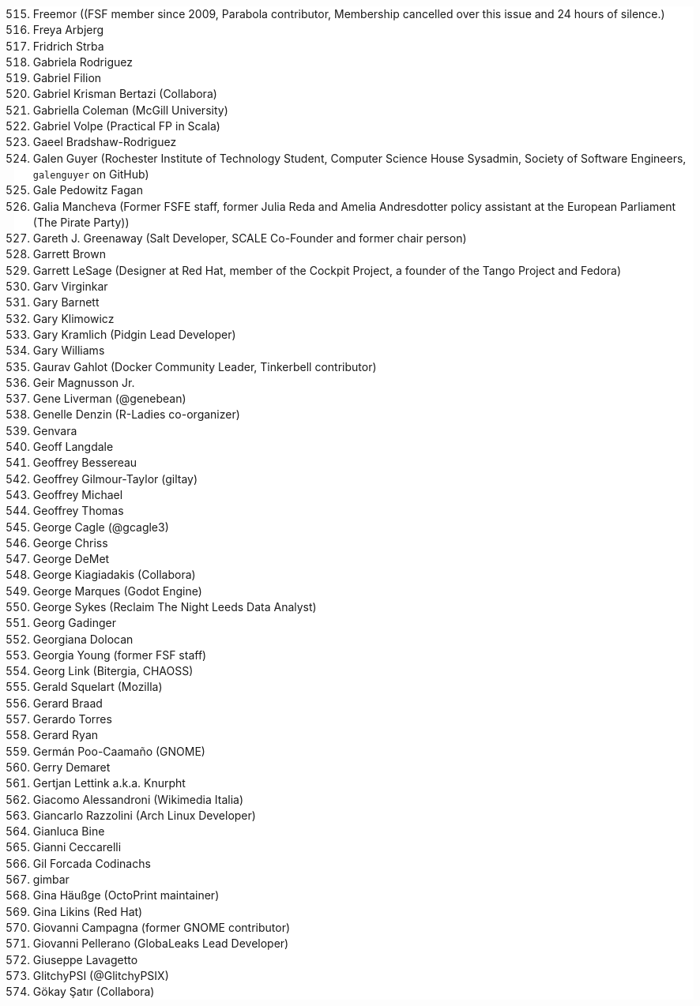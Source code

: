 515. Freemor ((FSF member since 2009, Parabola contributor, Membership cancelled over this issue and 24 hours of silence.)
516. Freya Arbjerg
517. Fridrich Strba
518. Gabriela Rodriguez
519. Gabriel Filion
520. Gabriel Krisman Bertazi (Collabora)
521. Gabriella Coleman (McGill University)
522. Gabriel Volpe (Practical FP in Scala)
523. Gaeel Bradshaw-Rodriguez
524. Galen Guyer (Rochester Institute of Technology Student, Computer Science House Sysadmin, Society of Software Engineers, `galenguyer` on GitHub)
525. Gale Pedowitz Fagan
526. Galia Mancheva (Former FSFE staff, former Julia Reda and Amelia Andresdotter policy assistant at the European Parliament (The Pirate Party))
527. Gareth J. Greenaway (Salt Developer, SCALE Co-Founder and former chair person)
528. Garrett Brown
529. Garrett LeSage (Designer at Red Hat, member of the Cockpit Project, a founder of the Tango Project and Fedora)
530. Garv Virginkar
531. Gary Barnett
532. Gary Klimowicz
533. Gary Kramlich (Pidgin Lead Developer)
534. Gary Williams
535. Gaurav Gahlot (Docker Community Leader, Tinkerbell contributor)
536. Geir Magnusson Jr.
537. Gene Liverman (@genebean)
538. Genelle Denzin (R-Ladies co-organizer)
539. Genvara
540. Geoff Langdale
541. Geoffrey Bessereau
542. Geoffrey Gilmour-Taylor (giltay)
543. Geoffrey Michael
544. Geoffrey Thomas
545. George Cagle (@gcagle3)
546. George Chriss
547. George DeMet
548. George Kiagiadakis (Collabora)
549. George Marques (Godot Engine)
550. George Sykes (Reclaim The Night Leeds Data Analyst)
551. Georg Gadinger
552. Georgiana Dolocan
553. Georgia Young (former FSF staff)
554. Georg Link (Bitergia, CHAOSS)
555. Gerald Squelart (Mozilla)
556. Gerard Braad
557. Gerardo Torres
558. Gerard Ryan
559. Germán Poo-Caamaño (GNOME)
560. Gerry Demaret
561. Gertjan Lettink a.k.a. Knurpht
562. Giacomo Alessandroni (Wikimedia Italia)
563. Giancarlo Razzolini (Arch Linux Developer)
564. Gianluca Bine
565. Gianni Ceccarelli
566. Gil Forcada Codinachs
567. gimbar
568. Gina Häußge (OctoPrint maintainer)
569. Gina Likins (Red Hat)
570. Giovanni Campagna (former GNOME contributor)
571. Giovanni Pellerano (GlobaLeaks Lead Developer)
572. Giuseppe Lavagetto
573. GlitchyPSI (@GlitchyPSIX)
574. Gökay Şatır (Collabora)